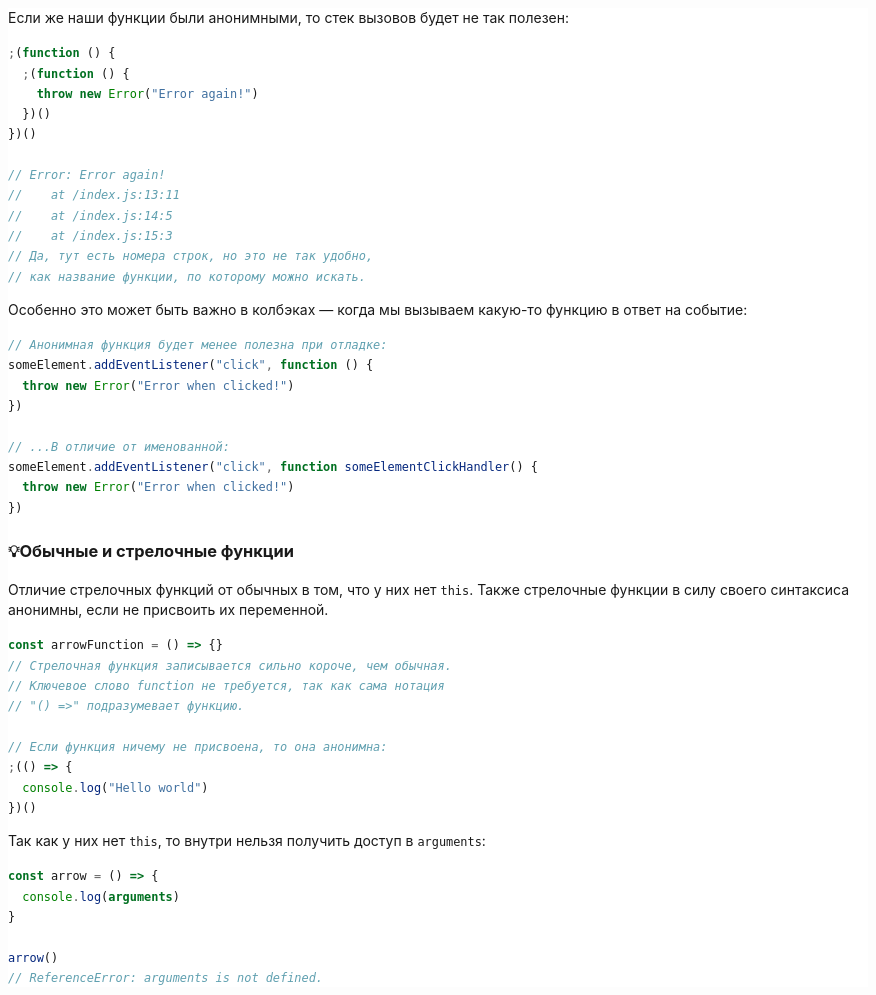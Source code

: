 Если же наши функции были анонимными, то стек вызовов будет не так полезен:

```jsx
;(function () {
  ;(function () {
    throw new Error("Error again!")
  })()
})()

// Error: Error again!
//    at /index.js:13:11
//    at /index.js:14:5
//    at /index.js:15:3
// Да, тут есть номера строк, но это не так удобно,
// как название функции, по которому можно искать.
```

Особенно это может быть важно в колбэках — когда мы вызываем какую-то функцию в ответ на событие:

```jsx
// Анонимная функция будет менее полезна при отладке:
someElement.addEventListener("click", function () {
  throw new Error("Error when clicked!")
})

// ...В отличие от именованной:
someElement.addEventListener("click", function someElementClickHandler() {
  throw new Error("Error when clicked!")
})
```

### 💡Обычные и стрелочные функции

Отличие стрелочных функций от обычных в том, что у них нет `this`. Также стрелочные функции в силу своего синтаксиса анонимны, если не присвоить их переменной.

```jsx
const arrowFunction = () => {}
// Стрелочная функция записывается сильно короче, чем обычная.
// Ключевое слово function не требуется, так как сама нотация
// "() =>" подразумевает функцию.

// Если функция ничему не присвоена, то она анонимна:
;(() => {
  console.log("Hello world")
})()
```

Так как у них нет `this`, то внутри нельзя получить доступ в `arguments`:

```jsx
const arrow = () => {
  console.log(arguments)
}

arrow()
// ReferenceError: arguments is not defined.
```
